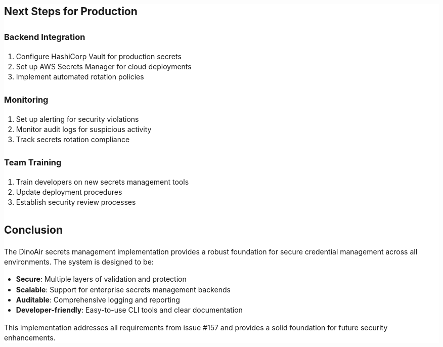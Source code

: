 ## Next Steps for Production

### Backend Integration
1. Configure HashiCorp Vault for production secrets
2. Set up AWS Secrets Manager for cloud deployments
3. Implement automated rotation policies

### Monitoring
1. Set up alerting for security violations
2. Monitor audit logs for suspicious activity
3. Track secrets rotation compliance

### Team Training
1. Train developers on new secrets management tools
2. Update deployment procedures
3. Establish security review processes

## Conclusion

The DinoAir secrets management implementation provides a robust foundation for secure credential management across all environments. The system is designed to be:

- **Secure**: Multiple layers of validation and protection
- **Scalable**: Support for enterprise secrets management backends
- **Auditable**: Comprehensive logging and reporting
- **Developer-friendly**: Easy-to-use CLI tools and clear documentation

This implementation addresses all requirements from issue #157 and provides a solid foundation for future security enhancements.
